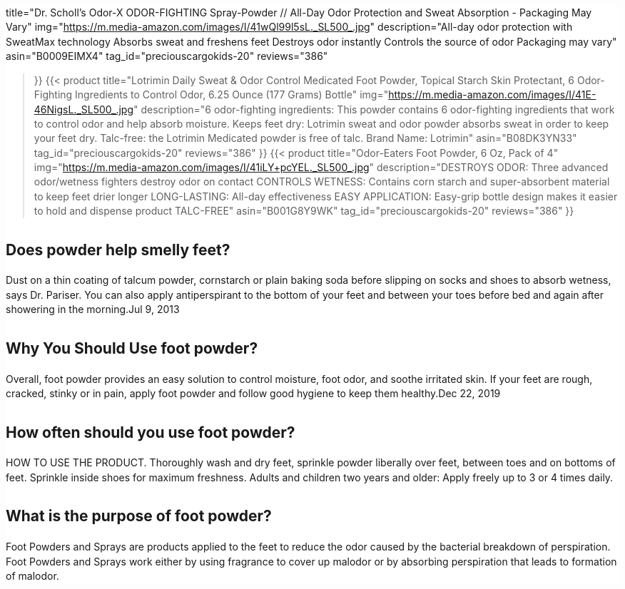 title="Dr. Scholl’s Odor-X ODOR-FIGHTING Spray-Powder // All-Day Odor Protection and Sweat Absorption - Packaging May Vary"
img="https://m.media-amazon.com/images/I/41wQl99l5sL._SL500_.jpg"
description="All-day odor protection with SweatMax technology Absorbs sweat and freshens feet Destroys odor instantly Controls the source of odor Packaging may vary"
asin="B0009EIMX4"
tag_id="preciouscargokids-20"
reviews="386"
>}} 
{{< product 
title="Lotrimin Daily Sweat & Odor Control Medicated Foot Powder, Topical Starch Skin Protectant, 6 Odor-Fighting Ingredients to Control Odor, 6.25 Ounce (177 Grams) Bottle"
img="https://m.media-amazon.com/images/I/41E-46NigsL._SL500_.jpg"
description="6 odor-fighting ingredients: This powder contains 6 odor-fighting ingredients that work to control odor and help absorb moisture. Keeps feet dry: Lotrimin sweat and odor powder absorbs sweat in order to keep your feet dry. Talc-free: the Lotrimin Medicated powder is free of talc. Brand Name: Lotrimin"
asin="B08DK3YN33"
tag_id="preciouscargokids-20"
reviews="386"
>}} 
{{< product 
title="Odor-Eaters Foot Powder, 6 Oz, Pack of 4"
img="https://m.media-amazon.com/images/I/41iLY+pcYEL._SL500_.jpg"
description="DESTROYS ODOR: Three advanced odor/wetness fighters destroy odor on contact CONTROLS WETNESS: Contains corn starch and super-absorbent material to keep feet drier longer LONG-LASTING: All-day effectiveness EASY APPLICATION: Easy-grip bottle design makes it easier to hold and dispense product TALC-FREE"
asin="B001G8Y9WK"
tag_id="preciouscargokids-20"
reviews="386"
>}} 
## Does powder help smelly feet?
Dust on a thin coating of talcum powder, cornstarch or plain baking soda before slipping on socks and shoes to absorb wetness, says Dr. Pariser. You can also apply antiperspirant to the bottom of your feet and between your toes before bed and again after showering in the morning.Jul 9, 2013

## Why You Should Use foot powder?
Overall, foot powder provides an easy solution to control moisture, foot odor, and soothe irritated skin. If your feet are rough, cracked, stinky or in pain, apply foot powder and follow good hygiene to keep them healthy.Dec 22, 2019

## How often should you use foot powder?
HOW TO USE THE PRODUCT. Thoroughly wash and dry feet, sprinkle powder liberally over feet, between toes and on bottoms of feet. Sprinkle inside shoes for maximum freshness. Adults and children two years and older: Apply freely up to 3 or 4 times daily.

## What is the purpose of foot powder?
Foot Powders and Sprays are products applied to the feet to reduce the odor caused by the bacterial breakdown of perspiration. Foot Powders and Sprays work either by using fragrance to cover up malodor or by absorbing perspiration that leads to formation of malodor.

